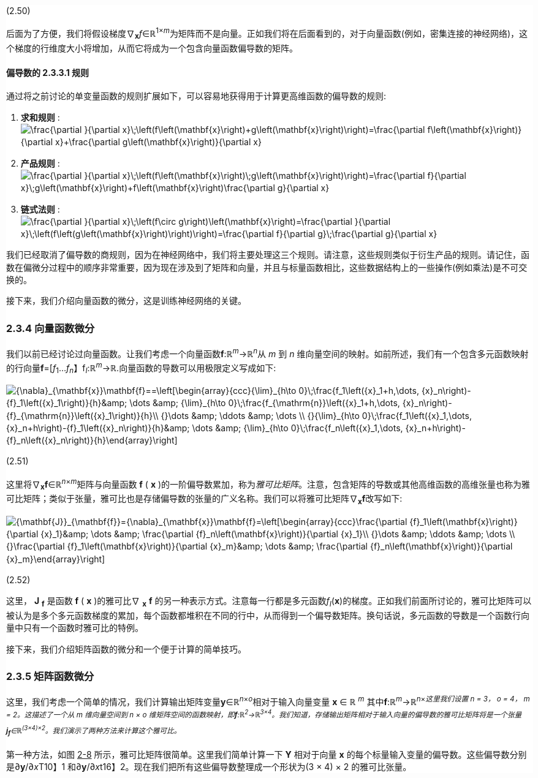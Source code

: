 (2.50)

后面为了方便，我们将假设梯度∇<sub>**x**</sub>*f*∈ℝ<sup>1×*m*</sup>为矩阵而不是向量。正如我们将在后面看到的，对于向量函数(例如，密集连接的神经网络)，这个梯度的行维度大小将增加，从而它将成为一个包含向量函数偏导数的矩阵。

#### 偏导数的 2.3.3.1 规则

通过将之前讨论的单变量函数的规则扩展如下，可以容易地获得用于计算更高维函数的偏导数的规则:

1.  **求和规则** : ![$$ \frac{\partial }{\partial x}\;\left(f\left(\mathbf{x}\right)+g\left(\mathbf{x}\right)\right)=\frac{\partial f\left(\mathbf{x}\right)}{\partial x}+\frac{\partial g\left(\mathbf{x}\right)}{\partial x} $$](../images/484421_1_En_2_Chapter/484421_1_En_2_Chapter_TeX_IEq3.png)

2.  **产品规则** : ![$$ \frac{\partial }{\partial x}\;\left(f\left(\mathbf{x}\right)\;g\left(\mathbf{x}\right)\right)=\frac{\partial f}{\partial x}\;g\left(\mathbf{x}\right)+f\left(\mathbf{x}\right)\frac{\partial g}{\partial x} $$](../images/484421_1_En_2_Chapter/484421_1_En_2_Chapter_TeX_IEq4.png)

3.  **链式法则** : ![$$ \frac{\partial }{\partial x}\;\left(f\circ g\right)\left(\mathbf{x}\right)=\frac{\partial }{\partial x}\;\left(f\left(g\left(\mathbf{x}\right)\right)\right)=\frac{\partial f}{\partial g}\;\frac{\partial g}{\partial x} $$](../images/484421_1_En_2_Chapter/484421_1_En_2_Chapter_TeX_IEq5.png)

我们已经取消了偏导数的商规则，因为在神经网络中，我们将主要处理这三个规则。请注意，这些规则类似于衍生产品的规则。请记住，函数在偏微分过程中的顺序非常重要，因为现在涉及到了矩阵和向量，并且与标量函数相比，这些数据结构上的一些操作(例如乘法)是不可交换的。

接下来，我们介绍向量函数的微分，这是训练神经网络的关键。

### 2.3.4 向量函数微分

我们以前已经讨论过向量函数。让我们考虑一个向量函数**f**:ℝ<sup>*m*</sup>→ℝ<sup>*n*</sup>从 *m* 到 *n* 维向量空间的映射。如前所述，我们有一个包含多元函数映射的行向量**f**=[*f*<sub>1</sub>…*f*<sub>*n*</sub>】f<sub>*I*</sub>:ℝ<sup>*m*</sup>→ℝ.向量函数的导数可以用极限定义写成如下:

![$$ {\nabla}_{\mathbf{x}}\mathbf{f}==\left[\begin{array}{ccc}{\lim}_{h\to 0}\;\frac{f_1\left({x}_1+h,\dots, {x}_n\right)-{f}_1\left({x}_1\right)}{h}&amp; \dots &amp; {\lim}_{h\to 0}\;\frac{f_{\mathrm{n}}\left({x}_1+h,\dots, {x}_n\right)-{f}_{\mathrm{n}}\left({x}_1\right)}{h}\\ {}\dots &amp; \ddots &amp; \dots \\ {}{\lim}_{h\to 0}\;\frac{f_1\left({x}_1,\dots, {x}_n+h\right)-{f}_1\left({x}_n\right)}{h}&amp; \dots &amp; {\lim}_{h\to 0}\;\frac{f_n\left({x}_1,\dots, {x}_n+h\right)-{f}_n\left({x}_n\right)}{h}\end{array}\right] $$](../images/484421_1_En_2_Chapter/484421_1_En_2_Chapter_TeX_Equ51.png)

(2.51)

这里将∇<sub>**x**</sub>**f**∈ℝ<sup>*n*×*m*</sup>矩阵与向量函数 **f** ( **x** )的一阶偏导数累加，称为*雅可比矩阵*。注意，包含矩阵的导数或其他高维函数的高维张量也称为雅可比矩阵；类似于张量，雅可比也是存储偏导数的张量的广义名称。我们可以将雅可比矩阵∇<sub>**x**</sub>**f**改写如下:

![$$ {\mathbf{J}}_{\mathbf{f}}={\nabla}_{\mathbf{x}}\mathbf{f}=\left[\begin{array}{ccc}\frac{\partial {f}_1\left(\mathbf{x}\right)}{\partial {x}_1}&amp; \dots &amp; \frac{\partial {f}_n\left(\mathbf{x}\right)}{\partial {x}_1}\\ {}\dots &amp; \ddots &amp; \dots \\ {}\frac{\partial {f}_1\left(\mathbf{x}\right)}{\partial {x}_m}&amp; \dots &amp; \frac{\partial {f}_n\left(\mathbf{x}\right)}{\partial {x}_m}\end{array}\right] $$](../images/484421_1_En_2_Chapter/484421_1_En_2_Chapter_TeX_Equ52.png)

(2.52)

这里， **J** <sub>**f**</sub> 是函数 **f** ( **x** )的雅可比∇ <sub>**x**</sub> **f** 的另一种表示方式。注意每一行都是多元函数*f*<sub>*I*</sub>(**x**)的梯度。正如我们前面所讨论的，雅可比矩阵可以被认为是多个多元函数梯度的累加，每个函数都堆积在不同的行中，从而得到一个偏导数矩阵。换句话说，多元函数的导数是一个函数行向量中只有一个函数时雅可比的特例。

接下来，我们介绍矩阵函数的微分和一个便于计算的简单技巧。

### 2.3.5 矩阵函数微分

这里，我们考虑一个简单的情况，我们计算输出矩阵变量**y**∈ℝ<sup>*n*×*o*</sup>相对于输入向量变量 **x** ∈ ℝ <sup>*m*</sup> 其中**f**:ℝ<sup>*m*</sup>→ℝ<sup>*n*×*这里我们设置 *n* = 3， *o* = 4， *m* = 2。这描述了一个从 *m* 维向量空间到 *n* × *o* 维矩阵空间的函数映射，即**f**:ℝ<sup>2</sup>→ℝ<sup>3×4</sup>。我们知道，存储输出矩阵相对于输入向量的偏导数的雅可比矩阵将是一个张量**j**<sub>**f**</sub>∈ℝ<sup>(3×4)×2</sup>。我们演示了两种方法来计算这个雅可比。*</sup>

第一种方法，如图 [2-8](#Fig8) 所示，雅可比矩阵很简单。这里我们简单计算一下 **Y** 相对于向量 **x** 的每个标量输入变量的偏导数。这些偏导数分别是∂**y**/∂*x*T10】1 和∂**y**/∂*x*t16】2。现在我们把所有这些偏导数整理成一个形状为(3 × 4) × 2 的雅可比张量。
